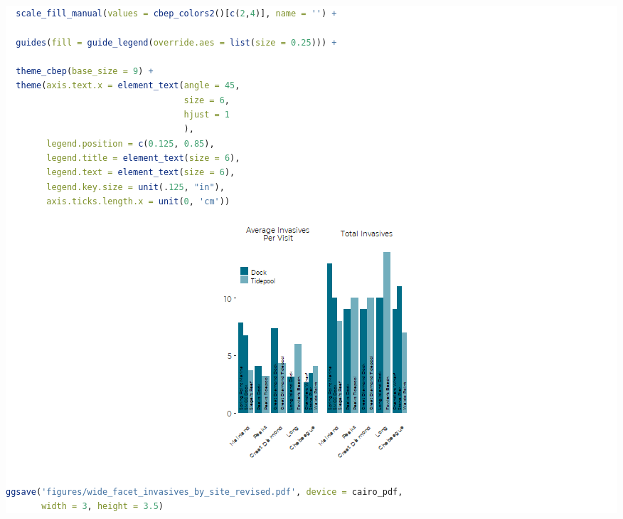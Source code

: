 ``` r
  scale_fill_manual(values = cbep_colors2()[c(2,4)], name = '') +
  
  guides(fill = guide_legend(override.aes = list(size = 0.25))) +
  
  theme_cbep(base_size = 9) +
  theme(axis.text.x = element_text(angle = 45, 
                                   size = 6, 
                                   hjust = 1
                                   ),
        legend.position = c(0.125, 0.85),
        legend.title = element_text(size = 6), 
        legend.text = element_text(size = 6),
        legend.key.size = unit(.125, "in"),
        axis.ticks.length.x = unit(0, 'cm'))
```

<img src="MIMIC_Graphics_Revised_files/figure-gfm/unnamed-chunk-10-1.png" style="display: block; margin: auto;" />

``` r
ggsave('figures/wide_facet_invasives_by_site_revised.pdf', device = cairo_pdf, 
       width = 3, height = 3.5)
```

